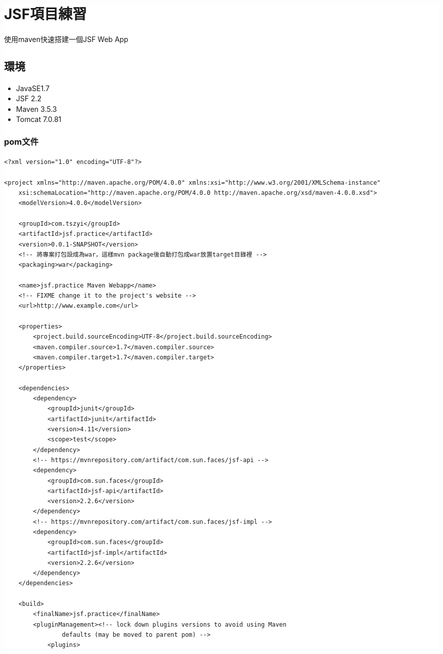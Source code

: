 # JSF項目練習
使用maven快速搭建一個JSF Web App

## 環境
 - JavaSE1.7
 - JSF 2.2
 - Maven 3.5.3
 - Tomcat 7.0.81

### pom文件
```
<?xml version="1.0" encoding="UTF-8"?>

<project xmlns="http://maven.apache.org/POM/4.0.0" xmlns:xsi="http://www.w3.org/2001/XMLSchema-instance"
	xsi:schemaLocation="http://maven.apache.org/POM/4.0.0 http://maven.apache.org/xsd/maven-4.0.0.xsd">
	<modelVersion>4.0.0</modelVersion>

	<groupId>com.tszyi</groupId>
	<artifactId>jsf.practice</artifactId>
	<version>0.0.1-SNAPSHOT</version>
    <!-- 將專案打包設成為war，這樣mvn package後自動打包成war放置target目錄裡 -->
	<packaging>war</packaging>

	<name>jsf.practice Maven Webapp</name>
	<!-- FIXME change it to the project's website -->
	<url>http://www.example.com</url>

	<properties>
		<project.build.sourceEncoding>UTF-8</project.build.sourceEncoding>
		<maven.compiler.source>1.7</maven.compiler.source>
		<maven.compiler.target>1.7</maven.compiler.target>
	</properties>

	<dependencies>
		<dependency>
			<groupId>junit</groupId>
			<artifactId>junit</artifactId>
			<version>4.11</version>
			<scope>test</scope>
		</dependency>
		<!-- https://mvnrepository.com/artifact/com.sun.faces/jsf-api -->
		<dependency>
			<groupId>com.sun.faces</groupId>
			<artifactId>jsf-api</artifactId>
			<version>2.2.6</version>
		</dependency>
		<!-- https://mvnrepository.com/artifact/com.sun.faces/jsf-impl -->
		<dependency>
			<groupId>com.sun.faces</groupId>
			<artifactId>jsf-impl</artifactId>
			<version>2.2.6</version>
		</dependency>
	</dependencies>

	<build>
		<finalName>jsf.practice</finalName>
		<pluginManagement><!-- lock down plugins versions to avoid using Maven 
				defaults (may be moved to parent pom) -->
			<plugins>
```